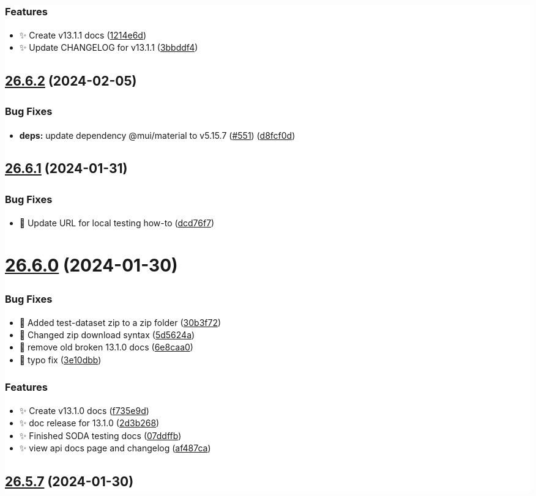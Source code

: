### Features

- ✨ Create v13.1.1 docs ([1214e6d](https://github.com/fairdataihub/SODA-for-SPARC-Docs/commit/1214e6de4c3c9ae780bad3bf05f59727b83ec3bb))
- ✨ Update CHANGELOG for v13.1.1 ([3bbddf4](https://github.com/fairdataihub/SODA-for-SPARC-Docs/commit/3bbddf46d53572f1660521079385f3d093326367))

## [26.6.2](https://github.com/fairdataihub/SODA-for-SPARC-Docs/compare/v26.6.1...v26.6.2) (2024-02-05)

### Bug Fixes

- **deps:** update dependency @mui/material to v5.15.7 ([#551](https://github.com/fairdataihub/SODA-for-SPARC-Docs/issues/551)) ([d8fcf0d](https://github.com/fairdataihub/SODA-for-SPARC-Docs/commit/d8fcf0db512694b62a650bc943d801bf13b7fdb9))

## [26.6.1](https://github.com/fairdataihub/SODA-for-SPARC-Docs/compare/v26.6.0...v26.6.1) (2024-01-31)

### Bug Fixes

- 🐛 Update URL for local testing how-to ([dcd76f7](https://github.com/fairdataihub/SODA-for-SPARC-Docs/commit/dcd76f753f05ae0ab04c8123a2096b03a1854b60))

# [26.6.0](https://github.com/fairdataihub/SODA-for-SPARC-Docs/compare/v26.5.7...v26.6.0) (2024-01-30)

### Bug Fixes

- 🐛 Added test-dataset zip to a zip folder ([30b3f72](https://github.com/fairdataihub/SODA-for-SPARC-Docs/commit/30b3f72f4326e735fb577ff4c0a78ab380b7da10))
- 🐛 Changed zip download syntax ([5d5624a](https://github.com/fairdataihub/SODA-for-SPARC-Docs/commit/5d5624a746ddcfdef26fe4b1dae84fa558d39dc0))
- 🐛 remove old broken 13.1.0 docs ([6e8caa0](https://github.com/fairdataihub/SODA-for-SPARC-Docs/commit/6e8caa0599d3407f85f440401e7103e798b5401d))
- 🐛 typo fix ([3e10dbb](https://github.com/fairdataihub/SODA-for-SPARC-Docs/commit/3e10dbb5ae65f33fe3a6bd952d132a5b533b4382))

### Features

- ✨ Create v13.1.0 docs ([f735e9d](https://github.com/fairdataihub/SODA-for-SPARC-Docs/commit/f735e9dbbb770e605c2940fe80c04892bb873b04))
- ✨ doc release for 13.1.0 ([2d3b268](https://github.com/fairdataihub/SODA-for-SPARC-Docs/commit/2d3b2684a1f11c3afd971ca130f972680f4fc0a0))
- ✨ Finished SODA testing docs ([07ddffb](https://github.com/fairdataihub/SODA-for-SPARC-Docs/commit/07ddffbbac75aa78378606a40794bcf8c1dfa6d0))
- ✨ view api docs page and changelog ([af487ca](https://github.com/fairdataihub/SODA-for-SPARC-Docs/commit/af487ca84204d7488adcb8bb9037946a954f7c07))

## [26.5.7](https://github.com/fairdataihub/SODA-for-SPARC-Docs/compare/v26.5.6...v26.5.7) (2024-01-30)
